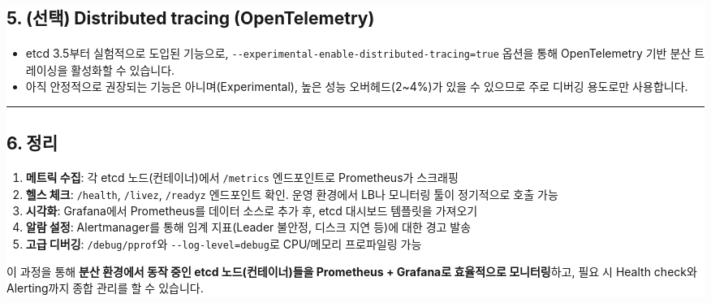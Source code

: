 
## 5. (선택) Distributed tracing (OpenTelemetry)

- etcd 3.5부터 실험적으로 도입된 기능으로, `--experimental-enable-distributed-tracing=true` 옵션을 통해 OpenTelemetry 기반 분산 트레이싱을 활성화할 수 있습니다.  
- 아직 안정적으로 권장되는 기능은 아니며(Experimental), 높은 성능 오버헤드(2~4%)가 있을 수 있으므로 주로 디버깅 용도로만 사용합니다.

---

## 6. 정리

1. **메트릭 수집**: 각 etcd 노드(컨테이너)에서 `/metrics` 엔드포인트로 Prometheus가 스크래핑  
2. **헬스 체크**: `/health`, `/livez`, `/readyz` 엔드포인트 확인. 운영 환경에서 LB나 모니터링 툴이 정기적으로 호출 가능  
3. **시각화**: Grafana에서 Prometheus를 데이터 소스로 추가 후, etcd 대시보드 템플릿을 가져오기  
4. **알람 설정**: Alertmanager를 통해 임계 지표(Leader 불안정, 디스크 지연 등)에 대한 경고 발송  
5. **고급 디버깅**: `/debug/pprof`와 `--log-level=debug`로 CPU/메모리 프로파일링 가능

이 과정을 통해 **분산 환경에서 동작 중인 etcd 노드(컨테이너)들을 Prometheus + Grafana로 효율적으로 모니터링**하고, 필요 시 Health check와 Alerting까지 종합 관리를 할 수 있습니다.